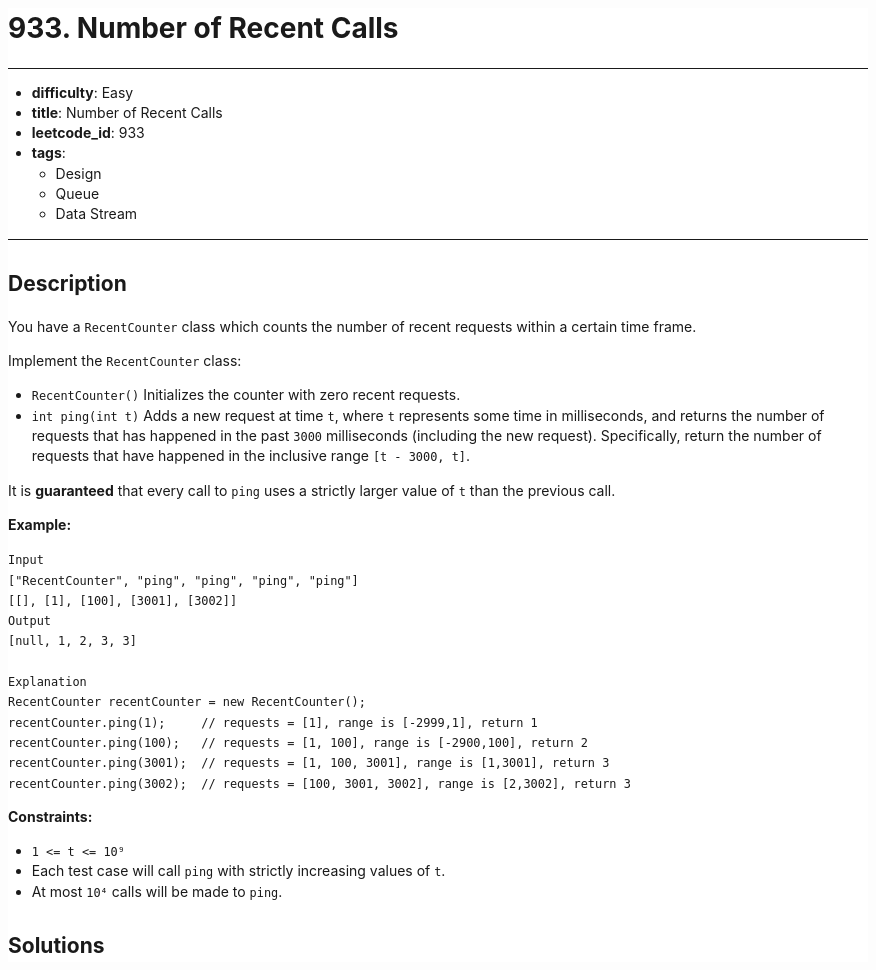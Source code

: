 

# 933. Number of Recent Calls
---
- **difficulty**: Easy
- **title**: Number of Recent Calls
- **leetcode_id**: 933
- **tags**:
  - Design
  - Queue
  - Data Stream
---

## Description

You have a `RecentCounter` class which counts the number of recent requests within a certain time frame.

Implement the `RecentCounter` class:

- `RecentCounter()` Initializes the counter with zero recent requests.
- `int ping(int t)` Adds a new request at time `t`, where `t` represents some time in milliseconds, and returns the number of requests that has happened in the past `3000` milliseconds (including the new request). Specifically, return the number of requests that have happened in the inclusive range `[t - 3000, t]`.

It is **guaranteed** that every call to `ping` uses a strictly larger value of `t` than the previous call.

**Example:**

```
Input
["RecentCounter", "ping", "ping", "ping", "ping"]
[[], [1], [100], [3001], [3002]]
Output
[null, 1, 2, 3, 3]

Explanation
RecentCounter recentCounter = new RecentCounter();
recentCounter.ping(1);     // requests = [1], range is [-2999,1], return 1
recentCounter.ping(100);   // requests = [1, 100], range is [-2900,100], return 2
recentCounter.ping(3001);  // requests = [1, 100, 3001], range is [1,3001], return 3
recentCounter.ping(3002);  // requests = [100, 3001, 3002], range is [2,3002], return 3
```

**Constraints:**

- `1 <= t <= 10⁹`
- Each test case will call `ping` with strictly increasing values of `t`.
- At most `10⁴` calls will be made to `ping`.

## Solutions
